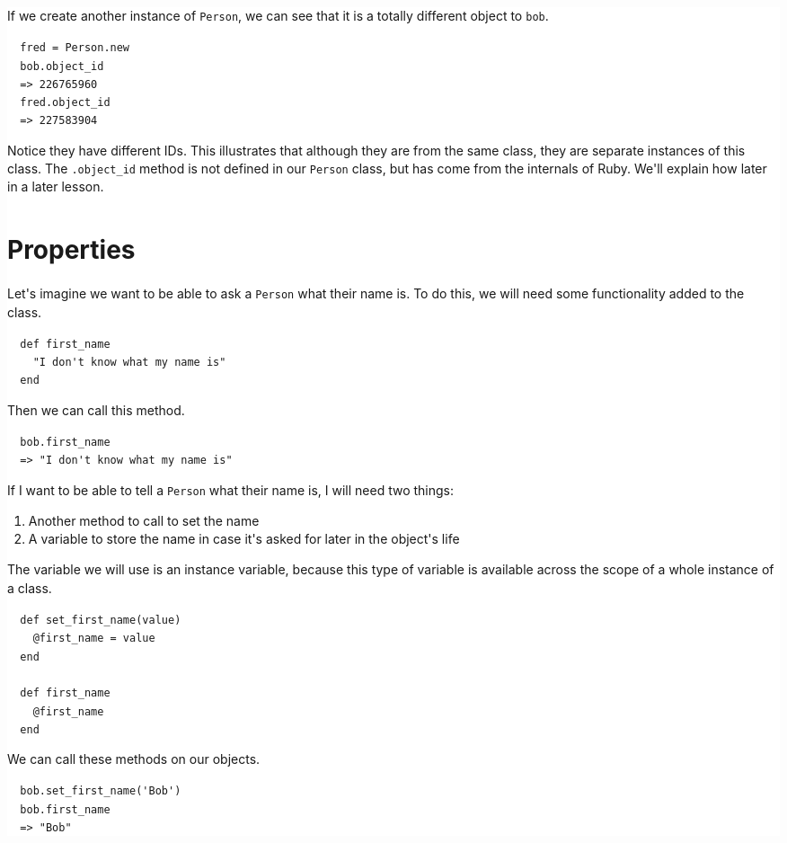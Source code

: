 If we create another instance of `Person`, we can see that it is a totally different object to `bob`.

```
  fred = Person.new
  bob.object_id
  => 226765960
  fred.object_id
  => 227583904
```

Notice they have different IDs. This illustrates that although they are from the same class, they are separate instances of this class. The `.object_id` method is not defined in our `Person` class, but has come from the internals of Ruby. We'll explain how later in a later lesson.


# Properties

Let's imagine we want to be able to ask a `Person` what their name is. To do this, we will need some functionality added to the class.

```
  def first_name
    "I don't know what my name is"
  end
```

Then we can call this method.

```
  bob.first_name
  => "I don't know what my name is"
```

If I want to be able to tell a `Person` what their name is, I will need two things:

  1) Another method to call to set the name
  2) A variable to store the name in case it's asked for later in the object's life

The variable we will use is an instance variable, because this type of variable is available across the scope of a whole instance of a class.

```
  def set_first_name(value)
    @first_name = value
  end

  def first_name
    @first_name
  end
```

We can call these methods on our objects.

```
  bob.set_first_name('Bob')
  bob.first_name
  => "Bob"
```
